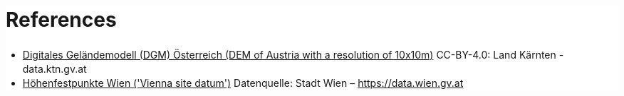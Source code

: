 # References

* [Digitales Geländemodell (DGM) Österreich (DEM of Austria with a resolution of 10x10m)](https://www.data.gv.at/katalog/dataset/b5de6975-417b-4320-afdb-eb2a9e2a1dbf) CC-BY-4.0: Land Kärnten - data.ktn.gv.at
* [Höhenfestpunkte Wien ('Vienna site datum')](https://www.data.gv.at/katalog/dataset/stadt-wien_hhenfestpunktewien) Datenquelle: Stadt Wien – https://data.wien.gv.at 
